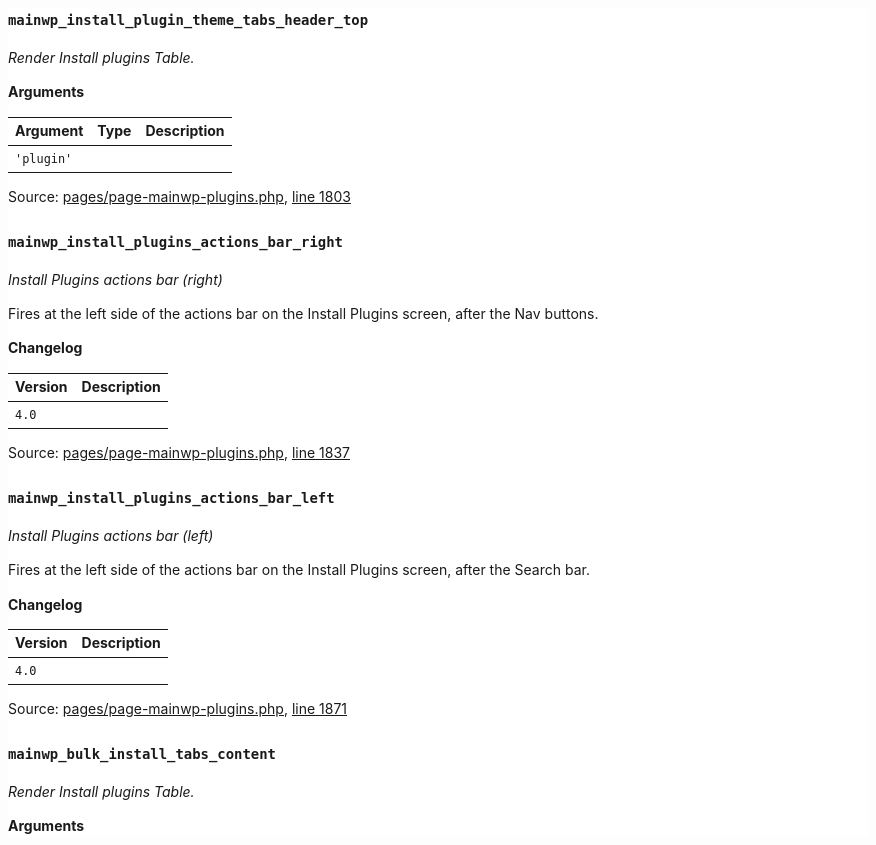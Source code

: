 

### `mainwp_install_plugin_theme_tabs_header_top`

*Render Install plugins Table.*

**Arguments**

Argument | Type | Description
-------- | ---- | -----------
`'plugin'` |  | 

Source: [pages/page-mainwp-plugins.php](https://github.com/mainwp/mainwp/blob/master/pages/page-mainwp-plugins.php), [line 1803](https://github.com/mainwp/mainwp/blob/master/pages/page-mainwp-plugins.php#L1803)



### `mainwp_install_plugins_actions_bar_right`

*Install Plugins actions bar (right)*

Fires at the left side of the actions bar on the Install Plugins screen, after the Nav buttons.


**Changelog**

Version | Description
------- | -----------
`4.0` | 

Source: [pages/page-mainwp-plugins.php](https://github.com/mainwp/mainwp/blob/master/pages/page-mainwp-plugins.php), [line 1837](https://github.com/mainwp/mainwp/blob/master/pages/page-mainwp-plugins.php#L1837)



### `mainwp_install_plugins_actions_bar_left`

*Install Plugins actions bar (left)*

Fires at the left side of the actions bar on the Install Plugins screen, after the Search bar.


**Changelog**

Version | Description
------- | -----------
`4.0` | 

Source: [pages/page-mainwp-plugins.php](https://github.com/mainwp/mainwp/blob/master/pages/page-mainwp-plugins.php), [line 1871](https://github.com/mainwp/mainwp/blob/master/pages/page-mainwp-plugins.php#L1871)



### `mainwp_bulk_install_tabs_content`

*Render Install plugins Table.*

**Arguments**
